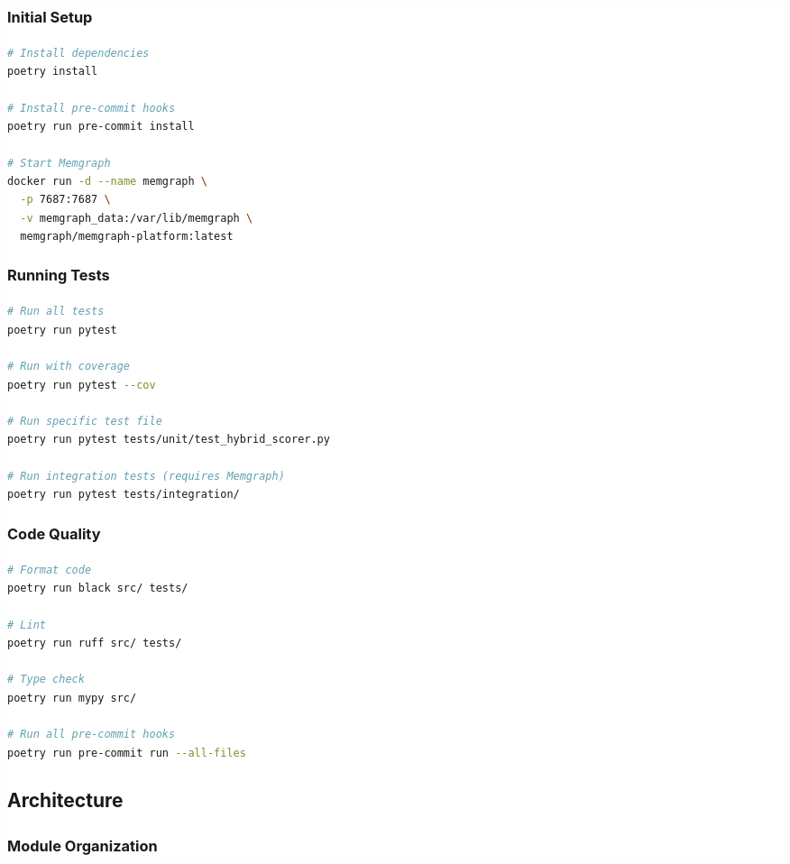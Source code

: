### Initial Setup

```bash
# Install dependencies
poetry install

# Install pre-commit hooks
poetry run pre-commit install

# Start Memgraph
docker run -d --name memgraph \
  -p 7687:7687 \
  -v memgraph_data:/var/lib/memgraph \
  memgraph/memgraph-platform:latest
```

### Running Tests

```bash
# Run all tests
poetry run pytest

# Run with coverage
poetry run pytest --cov

# Run specific test file
poetry run pytest tests/unit/test_hybrid_scorer.py

# Run integration tests (requires Memgraph)
poetry run pytest tests/integration/
```

### Code Quality

```bash
# Format code
poetry run black src/ tests/

# Lint
poetry run ruff src/ tests/

# Type check
poetry run mypy src/

# Run all pre-commit hooks
poetry run pre-commit run --all-files
```

## Architecture

### Module Organization
